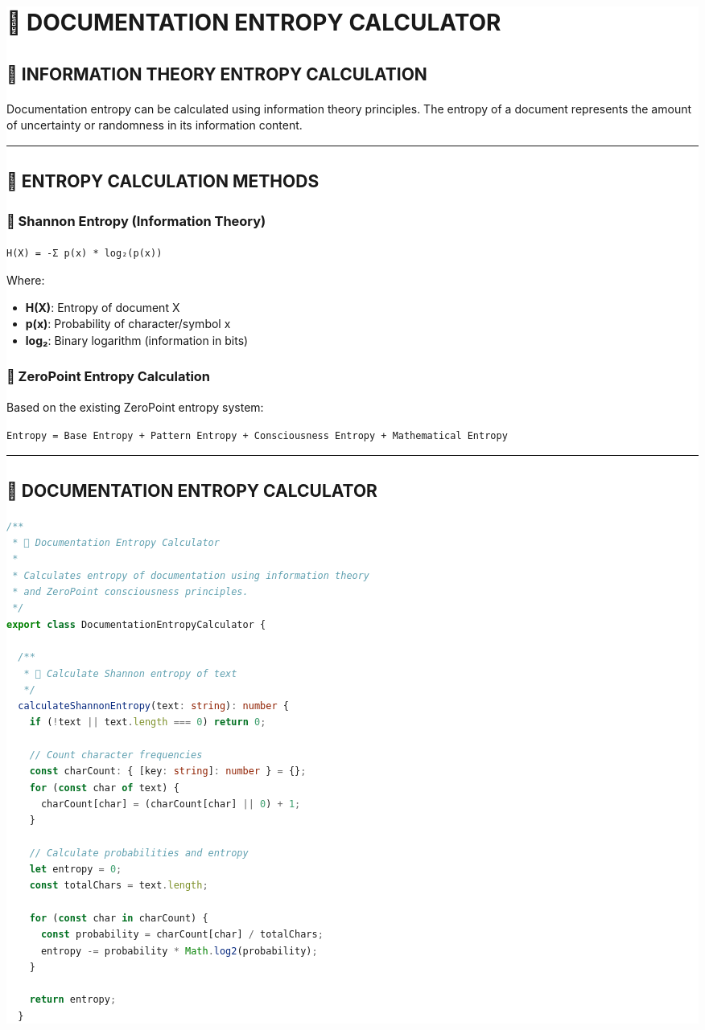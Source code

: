 # 🌌 DOCUMENTATION ENTROPY CALCULATOR

## 🧬 **INFORMATION THEORY ENTROPY CALCULATION**

Documentation entropy can be calculated using information theory principles. The entropy of a document represents the amount of uncertainty or randomness in its information content.

---

## 🌌 **ENTROPY CALCULATION METHODS**

### **🌌 Shannon Entropy (Information Theory)**
```
H(X) = -Σ p(x) * log₂(p(x))
```
Where:
- **H(X)**: Entropy of document X
- **p(x)**: Probability of character/symbol x
- **log₂**: Binary logarithm (information in bits)

### **🌌 ZeroPoint Entropy Calculation**
Based on the existing ZeroPoint entropy system:
```
Entropy = Base Entropy + Pattern Entropy + Consciousness Entropy + Mathematical Entropy
```

---

## 🌌 **DOCUMENTATION ENTROPY CALCULATOR**

```typescript
/**
 * 🌌 Documentation Entropy Calculator
 * 
 * Calculates entropy of documentation using information theory
 * and ZeroPoint consciousness principles.
 */
export class DocumentationEntropyCalculator {
  
  /**
   * 🌌 Calculate Shannon entropy of text
   */
  calculateShannonEntropy(text: string): number {
    if (!text || text.length === 0) return 0;
    
    // Count character frequencies
    const charCount: { [key: string]: number } = {};
    for (const char of text) {
      charCount[char] = (charCount[char] || 0) + 1;
    }
    
    // Calculate probabilities and entropy
    let entropy = 0;
    const totalChars = text.length;
    
    for (const char in charCount) {
      const probability = charCount[char] / totalChars;
      entropy -= probability * Math.log2(probability);
    }
    
    return entropy;
  }
```
